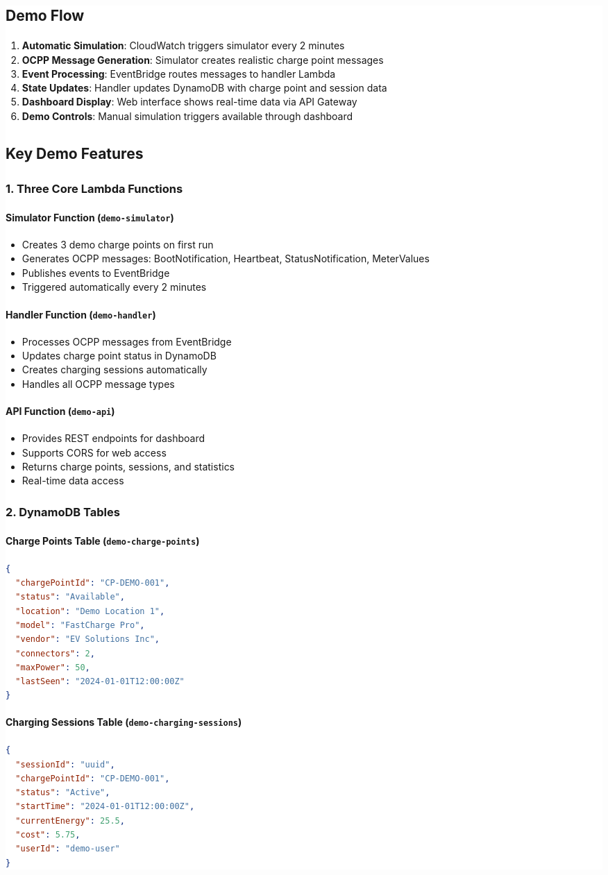 ## Demo Flow

1. **Automatic Simulation**: CloudWatch triggers simulator every 2 minutes
2. **OCPP Message Generation**: Simulator creates realistic charge point messages
3. **Event Processing**: EventBridge routes messages to handler Lambda
4. **State Updates**: Handler updates DynamoDB with charge point and session data
5. **Dashboard Display**: Web interface shows real-time data via API Gateway
6. **Demo Controls**: Manual simulation triggers available through dashboard

## Key Demo Features

### 1. Three Core Lambda Functions

#### Simulator Function (`demo-simulator`)
- Creates 3 demo charge points on first run
- Generates OCPP messages: BootNotification, Heartbeat, StatusNotification, MeterValues
- Publishes events to EventBridge
- Triggered automatically every 2 minutes

#### Handler Function (`demo-handler`)
- Processes OCPP messages from EventBridge
- Updates charge point status in DynamoDB
- Creates charging sessions automatically
- Handles all OCPP message types

#### API Function (`demo-api`)
- Provides REST endpoints for dashboard
- Supports CORS for web access
- Returns charge points, sessions, and statistics
- Real-time data access

### 2. DynamoDB Tables

#### Charge Points Table (`demo-charge-points`)
```json
{
  "chargePointId": "CP-DEMO-001",
  "status": "Available",
  "location": "Demo Location 1",
  "model": "FastCharge Pro",
  "vendor": "EV Solutions Inc",
  "connectors": 2,
  "maxPower": 50,
  "lastSeen": "2024-01-01T12:00:00Z"
}
```

#### Charging Sessions Table (`demo-charging-sessions`)
```json
{
  "sessionId": "uuid",
  "chargePointId": "CP-DEMO-001",
  "status": "Active",
  "startTime": "2024-01-01T12:00:00Z",
  "currentEnergy": 25.5,
  "cost": 5.75,
  "userId": "demo-user"
}
```
